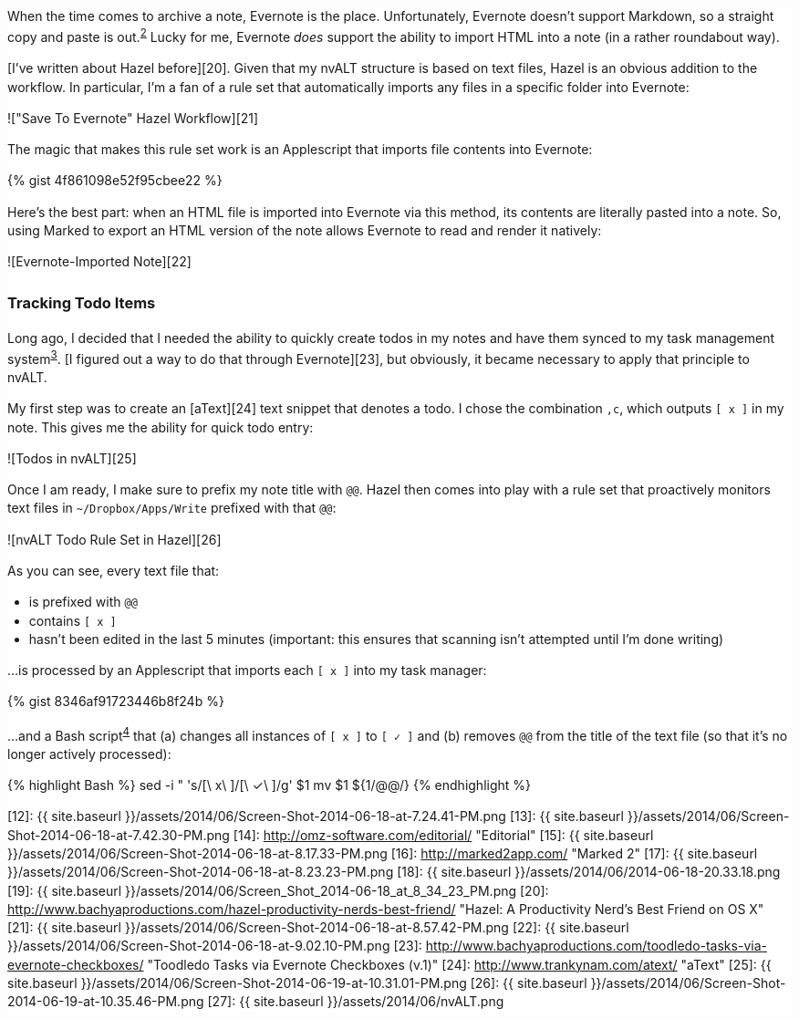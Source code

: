 When the time comes to archive a note, Evernote is the place. Unfortunately, Evernote doesn&#8217;t support Markdown, so a straight copy and paste is out.<sup id="fnref-1445-2"><a href="#fn-1445-2" rel="footnote">2</a></sup> Lucky for me, Evernote *does* support the ability to import HTML into a note (in a rather roundabout way).

[I&#8217;ve written about Hazel before][20]. Given that my nvALT structure is based on text files, Hazel is an obvious addition to the workflow. In particular, I&#8217;m a fan of a rule set that automatically imports any files in a specific folder into Evernote:

!["Save To Evernote" Hazel Workflow][21]

The magic that makes this rule set work is an Applescript that imports file contents into Evernote:

{% gist 4f861098e52f95cbee22 %}

Here&#8217;s the best part: when an HTML file is imported into Evernote via this method, its contents are literally pasted into a note. So, using Marked to export an HTML version of the note allows Evernote to read and render it natively:

![Evernote-Imported Note][22]

### Tracking Todo Items

Long ago, I decided that I needed the ability to quickly create todos in my notes and have them synced to my task management system<sup id="fnref-1445-3"><a href="#fn-1445-3" rel="footnote">3</a></sup>. [I figured out a way to do that through Evernote][23], but obviously, it became necessary to apply that principle to nvALT.

My first step was to create an [aText][24] text snippet that denotes a todo. I chose the combination `,c`, which outputs `[ x ]` in my note. This gives me the ability for quick todo entry:

![Todos in nvALT][25]

Once I am ready, I make sure to prefix my note title with `@@`. Hazel then comes into play with a rule set that proactively monitors text files in `~/Dropbox/Apps/Write` prefixed with that `@@`:

![nvALT Todo Rule Set in Hazel][26]

As you can see, every text file that:

  * is prefixed with `@@`
  * contains `[ x ]`
  * hasn&#8217;t been edited in the last 5 minutes (important: this ensures that scanning isn&#8217;t attempted until I&#8217;m done writing)

&#8230;is processed by an Applescript that imports each `[ x ]` into my task manager:

{% gist 8346af91723446b8f24b %}

&#8230;and a Bash script<sup id="fnref-1445-4"><a href="#fn-1445-4" rel="footnote">4</a></sup> that (a) changes all instances of `[ x ]` to `[ ✓ ]` and (b) removes `@@` from the title of the text file (so that it&#8217;s no longer actively processed):

{% highlight Bash %}
sed -i " 's/\[\ x\ \]/\[\ ✓\ \]/g' $1
mv $1 ${1/@@/}
{% endhighlight %}


[1]: http://writeapp.net/
[2]: http://omz-software.com/editorial/
[3]: http://wp.me/p4hQ7V-ah "Productivity, Part 3: Material Archiving"
[4]: http://wp.me/p4hQ7V-kA "Using vim and Evernote for Blogging Bliss"
[5]: http://fletcherpenney.net/multimarkdown/ "MultiMarkdown"
[6]: http://www.noodlesoft.com/ "Hazel"
[7]: brettterpstra.com
[8]: http://brettterpstra.com/projects/nvalt/ "nvALT"
[9]: http://notational.net/ "Notational Veloctiy"
[10]: http://bettermess.com/plain-text-primer-nvalt-101/ "Plain Text Primer: nvALT 101"
[11]: http://www.cutemachine.com/writing-2/publishing-workflow-with-nvalt-and-multimarkdown/ "Publishing Workflow with nvALT and MultiMarkdown"
[12]: {{ site.baseurl }}/assets/2014/06/Screen-Shot-2014-06-18-at-7.24.41-PM.png
[13]: {{ site.baseurl }}/assets/2014/06/Screen-Shot-2014-06-18-at-7.42.30-PM.png
[14]: http://omz-software.com/editorial/ "Editorial"
[15]: {{ site.baseurl }}/assets/2014/06/Screen-Shot-2014-06-18-at-8.17.33-PM.png
[16]: http://marked2app.com/ "Marked 2"
[17]: {{ site.baseurl }}/assets/2014/06/Screen-Shot-2014-06-18-at-8.23.23-PM.png
[18]: {{ site.baseurl }}/assets/2014/06/2014-06-18-20.33.18.png
[19]: {{ site.baseurl }}/assets/2014/06/Screen_Shot_2014-06-18_at_8_34_23_PM.png
[20]: http://www.bachyaproductions.com/hazel-productivity-nerds-best-friend/ "Hazel: A Productivity Nerd’s Best Friend on OS X"
[21]: {{ site.baseurl }}/assets/2014/06/Screen-Shot-2014-06-18-at-8.57.42-PM.png
[22]: {{ site.baseurl }}/assets/2014/06/Screen-Shot-2014-06-18-at-9.02.10-PM.png
[23]: http://www.bachyaproductions.com/toodledo-tasks-via-evernote-checkboxes/ "Toodledo Tasks via Evernote Checkboxes (v.1)"
[24]: http://www.trankynam.com/atext/ "aText"
[25]: {{ site.baseurl }}/assets/2014/06/Screen-Shot-2014-06-19-at-10.31.01-PM.png
[26]: {{ site.baseurl }}/assets/2014/06/Screen-Shot-2014-06-19-at-10.35.46-PM.png
[27]: {{ site.baseurl }}/assets/2014/06/nvALT.png